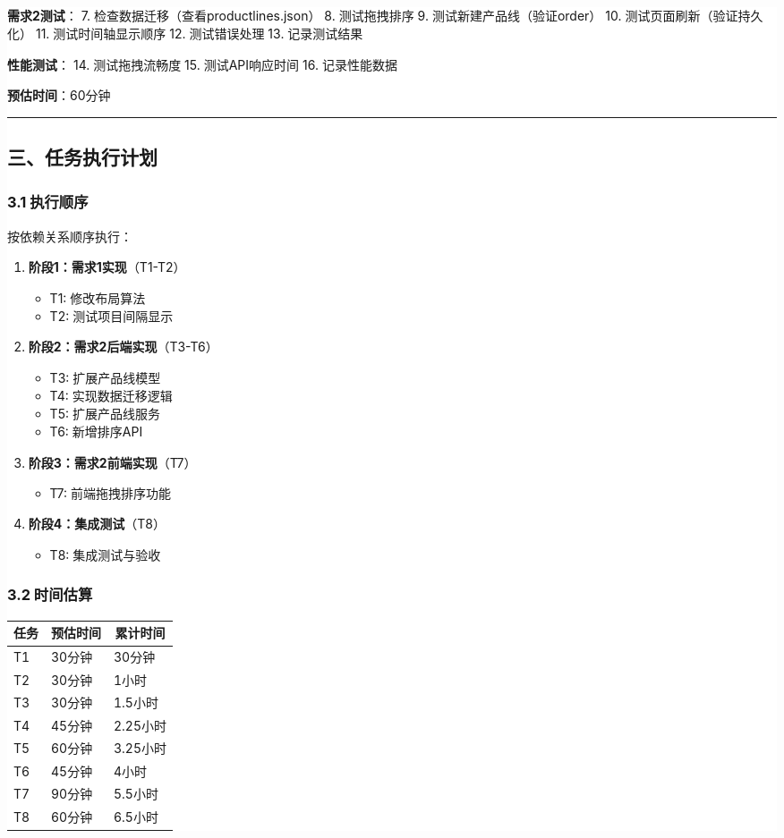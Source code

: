 **需求2测试**：
7. 检查数据迁移（查看productlines.json）
8. 测试拖拽排序
9. 测试新建产品线（验证order）
10. 测试页面刷新（验证持久化）
11. 测试时间轴显示顺序
12. 测试错误处理
13. 记录测试结果

**性能测试**：
14. 测试拖拽流畅度
15. 测试API响应时间
16. 记录性能数据

**预估时间**：60分钟

---

## 三、任务执行计划

### 3.1 执行顺序

按依赖关系顺序执行：

1. **阶段1：需求1实现**（T1-T2）
   - T1: 修改布局算法
   - T2: 测试项目间隔显示

2. **阶段2：需求2后端实现**（T3-T6）
   - T3: 扩展产品线模型
   - T4: 实现数据迁移逻辑
   - T5: 扩展产品线服务
   - T6: 新增排序API

3. **阶段3：需求2前端实现**（T7）
   - T7: 前端拖拽排序功能

4. **阶段4：集成测试**（T8）
   - T8: 集成测试与验收

### 3.2 时间估算

| 任务 | 预估时间 | 累计时间 |
|------|----------|----------|
| T1 | 30分钟 | 30分钟 |
| T2 | 30分钟 | 1小时 |
| T3 | 30分钟 | 1.5小时 |
| T4 | 45分钟 | 2.25小时 |
| T5 | 60分钟 | 3.25小时 |
| T6 | 45分钟 | 4小时 |
| T7 | 90分钟 | 5.5小时 |
| T8 | 60分钟 | 6.5小时 |
